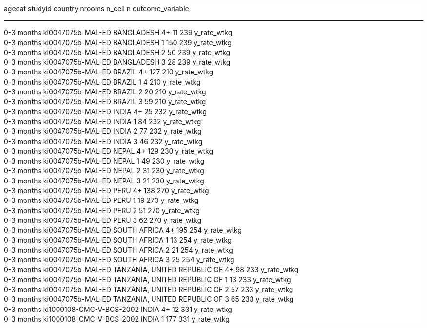 agecat         studyid                    country                        nrooms    n_cell       n  outcome_variable 
-------------  -------------------------  -----------------------------  -------  -------  ------  -----------------
0-3 months     ki0047075b-MAL-ED          BANGLADESH                     4+            11     239  y_rate_wtkg      
0-3 months     ki0047075b-MAL-ED          BANGLADESH                     1            150     239  y_rate_wtkg      
0-3 months     ki0047075b-MAL-ED          BANGLADESH                     2             50     239  y_rate_wtkg      
0-3 months     ki0047075b-MAL-ED          BANGLADESH                     3             28     239  y_rate_wtkg      
0-3 months     ki0047075b-MAL-ED          BRAZIL                         4+           127     210  y_rate_wtkg      
0-3 months     ki0047075b-MAL-ED          BRAZIL                         1              4     210  y_rate_wtkg      
0-3 months     ki0047075b-MAL-ED          BRAZIL                         2             20     210  y_rate_wtkg      
0-3 months     ki0047075b-MAL-ED          BRAZIL                         3             59     210  y_rate_wtkg      
0-3 months     ki0047075b-MAL-ED          INDIA                          4+            25     232  y_rate_wtkg      
0-3 months     ki0047075b-MAL-ED          INDIA                          1             84     232  y_rate_wtkg      
0-3 months     ki0047075b-MAL-ED          INDIA                          2             77     232  y_rate_wtkg      
0-3 months     ki0047075b-MAL-ED          INDIA                          3             46     232  y_rate_wtkg      
0-3 months     ki0047075b-MAL-ED          NEPAL                          4+           129     230  y_rate_wtkg      
0-3 months     ki0047075b-MAL-ED          NEPAL                          1             49     230  y_rate_wtkg      
0-3 months     ki0047075b-MAL-ED          NEPAL                          2             31     230  y_rate_wtkg      
0-3 months     ki0047075b-MAL-ED          NEPAL                          3             21     230  y_rate_wtkg      
0-3 months     ki0047075b-MAL-ED          PERU                           4+           138     270  y_rate_wtkg      
0-3 months     ki0047075b-MAL-ED          PERU                           1             19     270  y_rate_wtkg      
0-3 months     ki0047075b-MAL-ED          PERU                           2             51     270  y_rate_wtkg      
0-3 months     ki0047075b-MAL-ED          PERU                           3             62     270  y_rate_wtkg      
0-3 months     ki0047075b-MAL-ED          SOUTH AFRICA                   4+           195     254  y_rate_wtkg      
0-3 months     ki0047075b-MAL-ED          SOUTH AFRICA                   1             13     254  y_rate_wtkg      
0-3 months     ki0047075b-MAL-ED          SOUTH AFRICA                   2             21     254  y_rate_wtkg      
0-3 months     ki0047075b-MAL-ED          SOUTH AFRICA                   3             25     254  y_rate_wtkg      
0-3 months     ki0047075b-MAL-ED          TANZANIA, UNITED REPUBLIC OF   4+            98     233  y_rate_wtkg      
0-3 months     ki0047075b-MAL-ED          TANZANIA, UNITED REPUBLIC OF   1             13     233  y_rate_wtkg      
0-3 months     ki0047075b-MAL-ED          TANZANIA, UNITED REPUBLIC OF   2             57     233  y_rate_wtkg      
0-3 months     ki0047075b-MAL-ED          TANZANIA, UNITED REPUBLIC OF   3             65     233  y_rate_wtkg      
0-3 months     ki1000108-CMC-V-BCS-2002   INDIA                          4+            12     331  y_rate_wtkg      
0-3 months     ki1000108-CMC-V-BCS-2002   INDIA                          1            177     331  y_rate_wtkg      